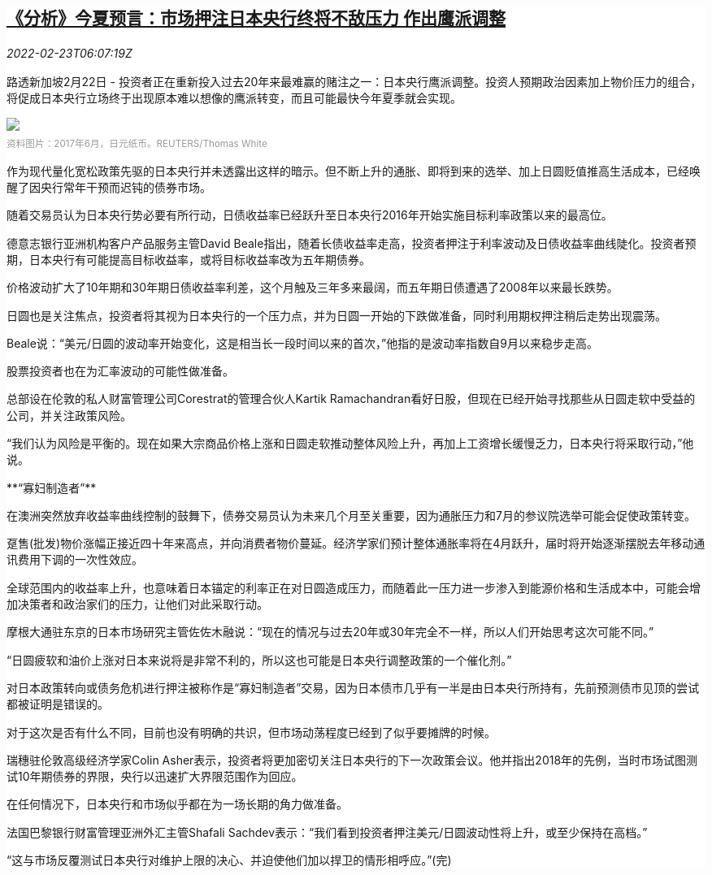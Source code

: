 
[《分析》今夏预言：市场押注日本央行终将不敌压力 作出鹰派调整](https://cn.reuters.com/article/cdepth-japan-cen-investor-bet-0223-idCNKBS2KS0AJ)
------

<div><i>2022-02-23T06:07:19Z</i></div><p>路透新加坡2月22日 - 投资者正在重新投入过去20年来最难赢的赌注之一：日本央行鹰派调整。投资人预期政治因素加上物价压力的组合，将促成日本央行立场终于出现原本难以想像的鹰派转变，而且可能最快今年夏季就会实现。</p><img src="https://static.reuters.com/resources/r/?m=02&d=20220223&t=2&i=1592034856&r=LYNXMPEI1M05Q" width="100%"><div><small style="color: #999;">资料图片：2017年6月，日元纸币。REUTERS/Thomas White</small></div><p>作为现代量化宽松政策先驱的日本央行并未透露出这样的暗示。但不断上升的通胀、即将到来的选举、加上日圆贬值推高生活成本，已经唤醒了因央行常年干预而迟钝的债券市场。</p><p>随着交易员认为日本央行势必要有所行动，日债收益率已经跃升至日本央行2016年开始实施目标利率政策以来的最高位。</p><p>德意志银行亚洲机构客户产品服务主管David Beale指出，随着长债收益率走高，投资者押注于利率波动及日债收益率曲线陡化。投资者预期，日本央行有可能提高目标收益率，或将目标收益率改为五年期债券。</p><p>价格波动扩大了10年期和30年期日债收益率利差，这个月触及三年多来最阔，而五年期日债遭遇了2008年以来最长跌势。</p><p>日圆也是关注焦点，投资者将其视为日本央行的一个压力点，并为日圆一开始的下跌做准备，同时利用期权押注稍后走势出现震荡。</p><p>Beale说：“美元/日圆的波动率开始变化，这是相当长一段时间以来的首次，”他指的是波动率指数自9月以来稳步走高。</p><p>股票投资者也在为汇率波动的可能性做准备。</p><p>总部设在伦敦的私人财富管理公司Corestrat的管理合伙人Kartik Ramachandran看好日股，但现在已经开始寻找那些从日圆走软中受益的公司，并关注政策风险。</p><p>“我们认为风险是平衡的。现在如果大宗商品价格上涨和日圆走软推动整体风险上升，再加上工资增长缓慢乏力，日本央行将采取行动，”他说。</p><p>**“寡妇制造者”**</p><p>在澳洲突然放弃收益率曲线控制的鼓舞下，债券交易员认为未来几个月至关重要，因为通胀压力和7月的参议院选举可能会促使政策转变。</p><p>趸售(批发)物价涨幅正接近四十年来高点，并向消费者物价蔓延。经济学家们预计整体通胀率将在4月跃升，届时将开始逐渐摆脱去年移动通讯费用下调的一次性效应。</p><p>全球范围内的收益率上升，也意味着日本锚定的利率正在对日圆造成压力，而随着此一压力进一步渗入到能源价格和生活成本中，可能会增加决策者和政治家们的压力，让他们对此采取行动。</p><p>摩根大通驻东京的日本市场研究主管佐佐木融说：“现在的情况与过去20年或30年完全不一样，所以人们开始思考这次可能不同。”</p><p>“日圆疲软和油价上涨对日本来说将是非常不利的，所以这也可能是日本央行调整政策的一个催化剂。”</p><p>对日本政策转向或债务危机进行押注被称作是“寡妇制造者”交易，因为日本债市几乎有一半是由日本央行所持有，先前预测债市见顶的尝试都被证明是错误的。</p><p>对于这次是否有什么不同，目前也没有明确的共识，但市场动荡程度已经到了似乎要摊牌的时候。</p><p>瑞穗驻伦敦高级经济学家Colin Asher表示，投资者将更加密切关注日本央行的下一次政策会议。他并指出2018年的先例，当时市场试图测试10年期债券的界限，央行以迅速扩大界限范围作为回应。</p><p>在任何情况下，日本央行和市场似乎都在为一场长期的角力做准备。</p><p>法国巴黎银行财富管理亚洲外汇主管Shafali Sachdev表示：“我们看到投资者押注美元/日圆波动性将上升，或至少保持在高档。”</p><p>“这与市场反覆测试日本央行对维护上限的决心、并迫使他们加以捍卫的情形相呼应。”(完)</p>
